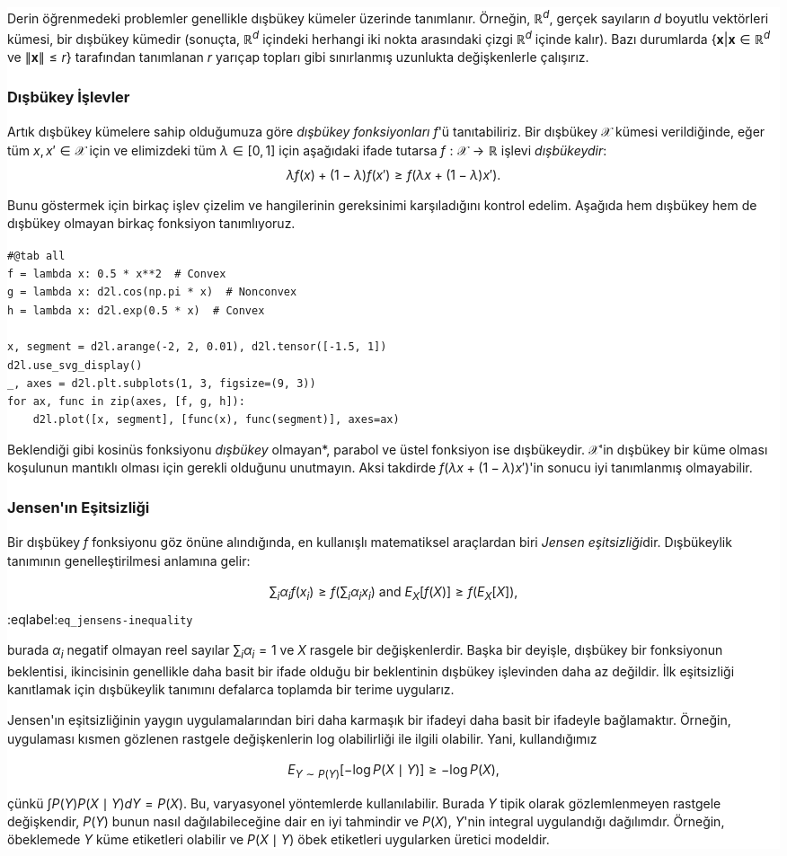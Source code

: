 Derin öğrenmedeki problemler genellikle dışbükey kümeler üzerinde tanımlanır. Örneğin, $\mathbb{R}^d$, gerçek sayıların $d$ boyutlu vektörleri kümesi, bir dışbükey kümedir (sonuçta, $\mathbb{R}^d$ içindeki herhangi iki nokta arasındaki çizgi $\mathbb{R}^d$ içinde kalır). Bazı durumlarda $\{\mathbf{x} | \mathbf{x} \in \mathbb{R}^d \text{ ve } \|\mathbf{x}\| \leq r\}$ tarafından tanımlanan $r$ yarıçap topları gibi sınırlanmış uzunlukta değişkenlerle çalışırız. 

### Dışbükey İşlevler

Artık dışbükey kümelere sahip olduğumuza göre *dışbükey fonksiyonları* $f$'ü tanıtabiliriz. Bir dışbükey $\mathcal{X}$ kümesi verildiğinde, eğer tüm $x, x' \in \mathcal{X}$ için ve elimizdeki tüm $\lambda \in [0, 1]$ için aşağıdaki ifade tutarsa $f: \mathcal{X} \to \mathbb{R}$ işlevi *dışbükeydir*:
$$\lambda f(x) + (1-\lambda) f(x') \geq f(\lambda x + (1-\lambda) x').$$

Bunu göstermek için birkaç işlev çizelim ve hangilerinin gereksinimi karşıladığını kontrol edelim. Aşağıda hem dışbükey hem de dışbükey olmayan birkaç fonksiyon tanımlıyoruz.

```{.python .input}
#@tab all
f = lambda x: 0.5 * x**2  # Convex
g = lambda x: d2l.cos(np.pi * x)  # Nonconvex
h = lambda x: d2l.exp(0.5 * x)  # Convex

x, segment = d2l.arange(-2, 2, 0.01), d2l.tensor([-1.5, 1])
d2l.use_svg_display()
_, axes = d2l.plt.subplots(1, 3, figsize=(9, 3))
for ax, func in zip(axes, [f, g, h]):
    d2l.plot([x, segment], [func(x), func(segment)], axes=ax)
```

Beklendiği gibi kosinüs fonksiyonu *dışbükey* olmayan*, parabol ve üstel fonksiyon ise dışbükeydir. $\mathcal{X}$'in dışbükey bir küme olması koşulunun mantıklı olması için gerekli olduğunu unutmayın. Aksi takdirde $f(\lambda x + (1-\lambda) x')$'in sonucu iyi tanımlanmış olmayabilir. 

### Jensen'ın Eşitsizliği

Bir dışbükey $f$ fonksiyonu göz önüne alındığında, en kullanışlı matematiksel araçlardan biri *Jensen eşitsizliği*dir. Dışbükeylik tanımının genelleştirilmesi anlamına gelir: 

$$\sum_i \alpha_i f(x_i)  \geq f\left(\sum_i \alpha_i x_i\right)    \text{ and }    E_X[f(X)]  \geq f\left(E_X[X]\right),$$
:eqlabel:`eq_jensens-inequality`

burada $\alpha_i$ negatif olmayan reel sayılar $\sum_i \alpha_i = 1$ ve $X$ rasgele bir değişkenlerdir. Başka bir deyişle, dışbükey bir fonksiyonun beklentisi, ikincisinin genellikle daha basit bir ifade olduğu bir beklentinin dışbükey işlevinden daha az değildir. İlk eşitsizliği kanıtlamak için dışbükeylik tanımını defalarca toplamda bir terime uygularız. 

Jensen'ın eşitsizliğinin yaygın uygulamalarından biri daha karmaşık bir ifadeyi daha basit bir ifadeyle bağlamaktır. Örneğin, uygulaması kısmen gözlenen rastgele değişkenlerin log olabilirliği ile ilgili olabilir. Yani, kullandığımız 

$$E_{Y \sim P(Y)}[-\log P(X \mid Y)] \geq -\log P(X),$$

çünkü $\int P(Y) P(X \mid Y) dY = P(X)$. Bu, varyasyonel yöntemlerde kullanılabilir. Burada $Y$ tipik olarak gözlemlenmeyen rastgele değişkendir, $P(Y)$ bunun nasıl dağılabileceğine dair en iyi tahmindir ve $P(X)$, $Y$'nin integral uygulandığı dağılımdır. Örneğin, öbeklemede $Y$ küme etiketleri olabilir ve $P(X \mid Y)$ öbek etiketleri uygularken üretici modeldir. 
